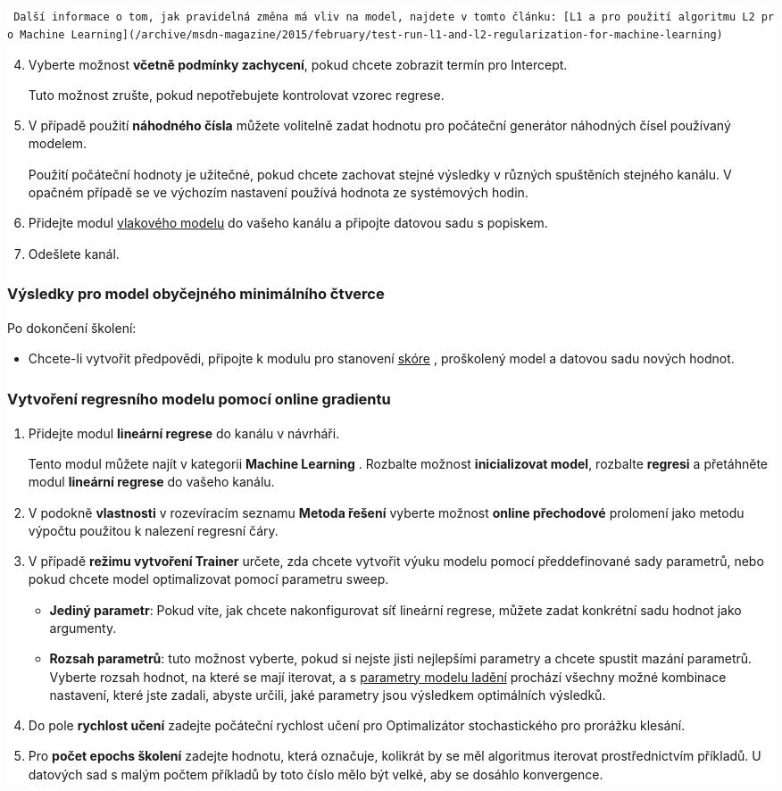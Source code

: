      Další informace o tom, jak pravidelná změna má vliv na model, najdete v tomto článku: [L1 a pro použití algoritmu L2 pro Machine Learning](/archive/msdn-magazine/2015/february/test-run-l1-and-l2-regularization-for-machine-learning)

4. Vyberte možnost **včetně podmínky zachycení**, pokud chcete zobrazit termín pro Intercept.

    Tuto možnost zrušte, pokud nepotřebujete kontrolovat vzorec regrese.

5. V případě použití **náhodného čísla** můžete volitelně zadat hodnotu pro počáteční generátor náhodných čísel používaný modelem.

    Použití počáteční hodnoty je užitečné, pokud chcete zachovat stejné výsledky v různých spuštěních stejného kanálu. V opačném případě se ve výchozím nastavení používá hodnota ze systémových hodin.


7. Přidejte modul [vlakového modelu](./train-model.md) do vašeho kanálu a připojte datovou sadu s popiskem.

8. Odešlete kanál.

### <a name="results-for-ordinary-least-squares-model"></a>Výsledky pro model obyčejného minimálního čtverce

Po dokončení školení:


+ Chcete-li vytvořit předpovědi, připojte k modulu pro stanovení [skóre](./score-model.md) , proškolený model a datovou sadu nových hodnot. 


### <a name="create-a-regression-model-using-online-gradient-descent"></a>Vytvoření regresního modelu pomocí online gradientu

1. Přidejte modul **lineární regrese** do kanálu v návrháři.

    Tento modul můžete najít v kategorii **Machine Learning** . Rozbalte možnost **inicializovat model**, rozbalte **regresi** a přetáhněte modul **lineární regrese** do vašeho kanálu.

2. V podokně **vlastnosti** v rozevíracím seznamu **Metoda řešení** vyberte možnost **online přechodové** prolomení jako metodu výpočtu použitou k nalezení regresní čáry.

3. V případě **režimu vytvoření Trainer** určete, zda chcete vytvořit výuku modelu pomocí předdefinované sady parametrů, nebo pokud chcete model optimalizovat pomocí parametru sweep.

    + **Jediný parametr**: Pokud víte, jak chcete nakonfigurovat síť lineární regrese, můžete zadat konkrétní sadu hodnot jako argumenty.
    
    + **Rozsah parametrů**: tuto možnost vyberte, pokud si nejste jisti nejlepšími parametry a chcete spustit mazání parametrů. Vyberte rozsah hodnot, na které se mají iterovat, a s [parametry modelu ladění](tune-model-hyperparameters.md) prochází všechny možné kombinace nastavení, které jste zadali, abyste určili, jaké parametry jsou výsledkem optimálních výsledků.  

   
4. Do pole **rychlost učení** zadejte počáteční rychlost učení pro Optimalizátor stochastického pro prorážku klesání.

5. Pro **počet epochs školení** zadejte hodnotu, která označuje, kolikrát by se měl algoritmus iterovat prostřednictvím příkladů. U datových sad s malým počtem příkladů by toto číslo mělo být velké, aby se dosáhlo konvergence.
